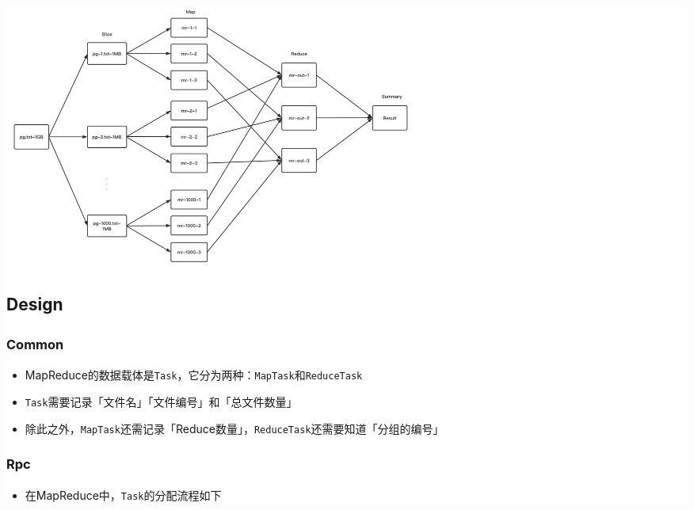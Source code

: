   <img src="pics/mapReduce-threads.png" alt="mapReduce-threads" style="zoom:50%;" />

## Design

### Common

+ MapReduce的数据载体是`Task`，它分为两种：`MapTask`和`ReduceTask`

+ `Task`需要记录「文件名」「文件编号」和「总文件数量」
+ 除此之外，`MapTask`还需记录「Reduce数量」，`ReduceTask`还需要知道「分组的编号」

### Rpc

+ 在MapReduce中，`Task`的分配流程如下

